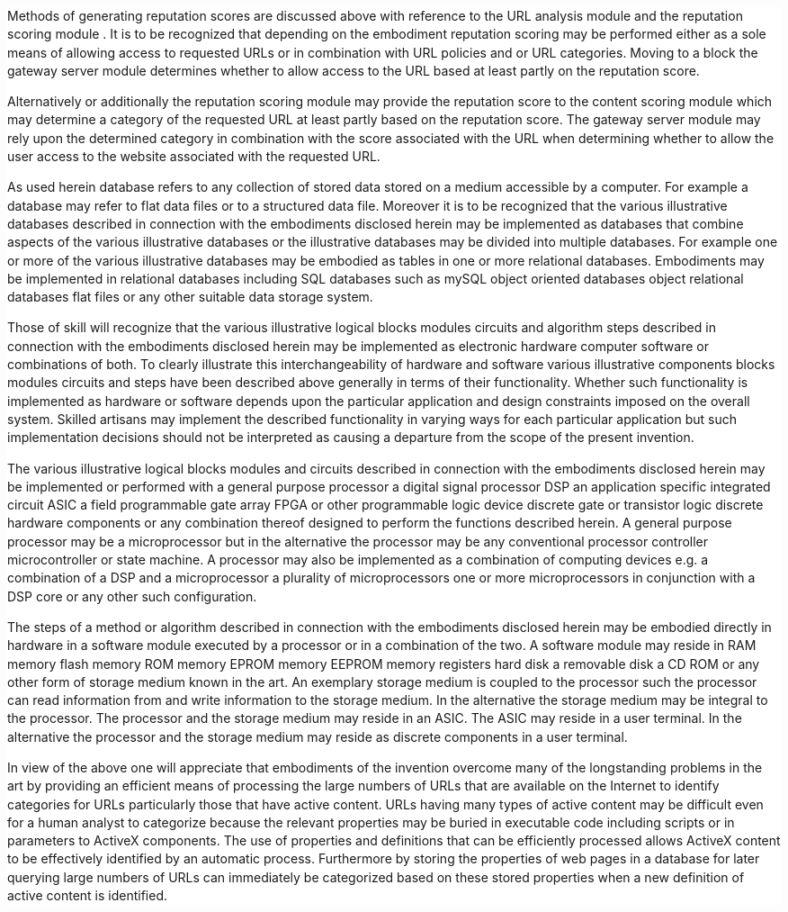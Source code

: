 Methods of generating reputation scores are discussed above with reference to the URL analysis module and the reputation scoring module . It is to be recognized that depending on the embodiment reputation scoring may be performed either as a sole means of allowing access to requested URLs or in combination with URL policies and or URL categories. Moving to a block the gateway server module determines whether to allow access to the URL based at least partly on the reputation score.

Alternatively or additionally the reputation scoring module may provide the reputation score to the content scoring module which may determine a category of the requested URL at least partly based on the reputation score. The gateway server module may rely upon the determined category in combination with the score associated with the URL when determining whether to allow the user access to the website associated with the requested URL.

As used herein database refers to any collection of stored data stored on a medium accessible by a computer. For example a database may refer to flat data files or to a structured data file. Moreover it is to be recognized that the various illustrative databases described in connection with the embodiments disclosed herein may be implemented as databases that combine aspects of the various illustrative databases or the illustrative databases may be divided into multiple databases. For example one or more of the various illustrative databases may be embodied as tables in one or more relational databases. Embodiments may be implemented in relational databases including SQL databases such as mySQL object oriented databases object relational databases flat files or any other suitable data storage system.

Those of skill will recognize that the various illustrative logical blocks modules circuits and algorithm steps described in connection with the embodiments disclosed herein may be implemented as electronic hardware computer software or combinations of both. To clearly illustrate this interchangeability of hardware and software various illustrative components blocks modules circuits and steps have been described above generally in terms of their functionality. Whether such functionality is implemented as hardware or software depends upon the particular application and design constraints imposed on the overall system. Skilled artisans may implement the described functionality in varying ways for each particular application but such implementation decisions should not be interpreted as causing a departure from the scope of the present invention.

The various illustrative logical blocks modules and circuits described in connection with the embodiments disclosed herein may be implemented or performed with a general purpose processor a digital signal processor DSP an application specific integrated circuit ASIC a field programmable gate array FPGA or other programmable logic device discrete gate or transistor logic discrete hardware components or any combination thereof designed to perform the functions described herein. A general purpose processor may be a microprocessor but in the alternative the processor may be any conventional processor controller microcontroller or state machine. A processor may also be implemented as a combination of computing devices e.g. a combination of a DSP and a microprocessor a plurality of microprocessors one or more microprocessors in conjunction with a DSP core or any other such configuration.

The steps of a method or algorithm described in connection with the embodiments disclosed herein may be embodied directly in hardware in a software module executed by a processor or in a combination of the two. A software module may reside in RAM memory flash memory ROM memory EPROM memory EEPROM memory registers hard disk a removable disk a CD ROM or any other form of storage medium known in the art. An exemplary storage medium is coupled to the processor such the processor can read information from and write information to the storage medium. In the alternative the storage medium may be integral to the processor. The processor and the storage medium may reside in an ASIC. The ASIC may reside in a user terminal. In the alternative the processor and the storage medium may reside as discrete components in a user terminal.

In view of the above one will appreciate that embodiments of the invention overcome many of the longstanding problems in the art by providing an efficient means of processing the large numbers of URLs that are available on the Internet to identify categories for URLs particularly those that have active content. URLs having many types of active content may be difficult even for a human analyst to categorize because the relevant properties may be buried in executable code including scripts or in parameters to ActiveX components. The use of properties and definitions that can be efficiently processed allows ActiveX content to be effectively identified by an automatic process. Furthermore by storing the properties of web pages in a database for later querying large numbers of URLs can immediately be categorized based on these stored properties when a new definition of active content is identified.
